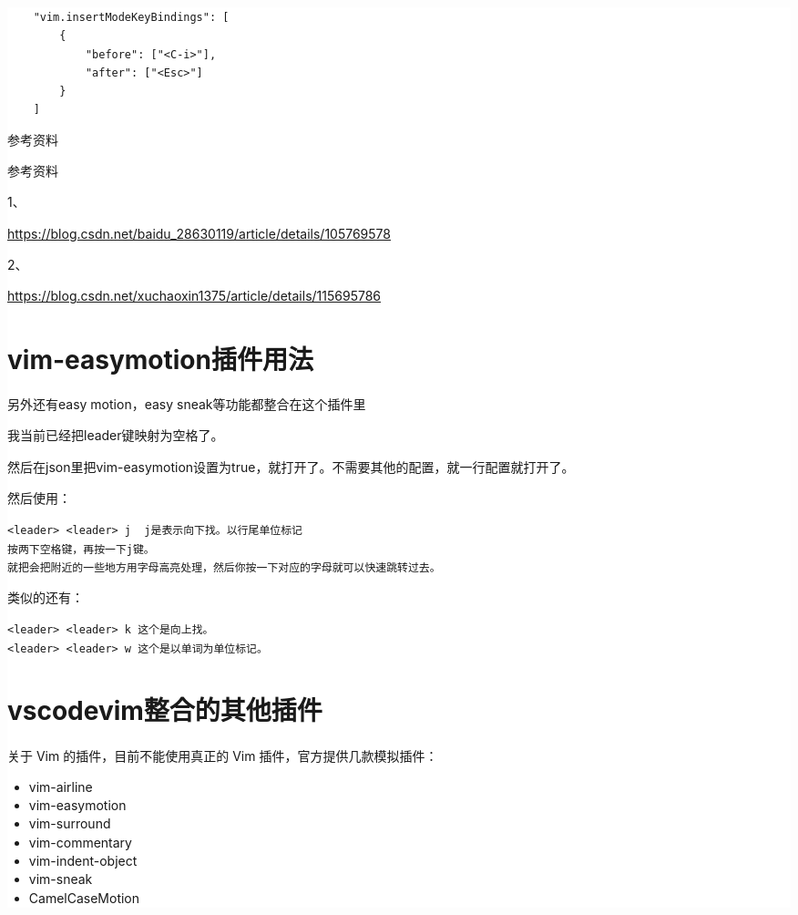 ```
    "vim.insertModeKeyBindings": [
        {
            "before": ["<C-i>"],
            "after": ["<Esc>"]
        }
    ]
```



参考资料

参考资料

1、

https://blog.csdn.net/baidu_28630119/article/details/105769578

2、

https://blog.csdn.net/xuchaoxin1375/article/details/115695786



# vim-easymotion插件用法

另外还有easy motion，easy sneak等功能都整合在这个插件里

我当前已经把leader键映射为空格了。

然后在json里把vim-easymotion设置为true，就打开了。不需要其他的配置，就一行配置就打开了。

然后使用：

```
<leader> <leader> j  j是表示向下找。以行尾单位标记
按两下空格键，再按一下j键。
就把会把附近的一些地方用字母高亮处理，然后你按一下对应的字母就可以快速跳转过去。
```

类似的还有：

```
<leader> <leader> k 这个是向上找。
<leader> <leader> w 这个是以单词为单位标记。

```



# vscodevim整合的其他插件

关于 Vim 的插件，目前不能使用真正的 Vim 插件，官方提供几款模拟插件：

- vim-airline
- vim-easymotion
- vim-surround
- vim-commentary
- vim-indent-object
- vim-sneak
- CamelCaseMotion
